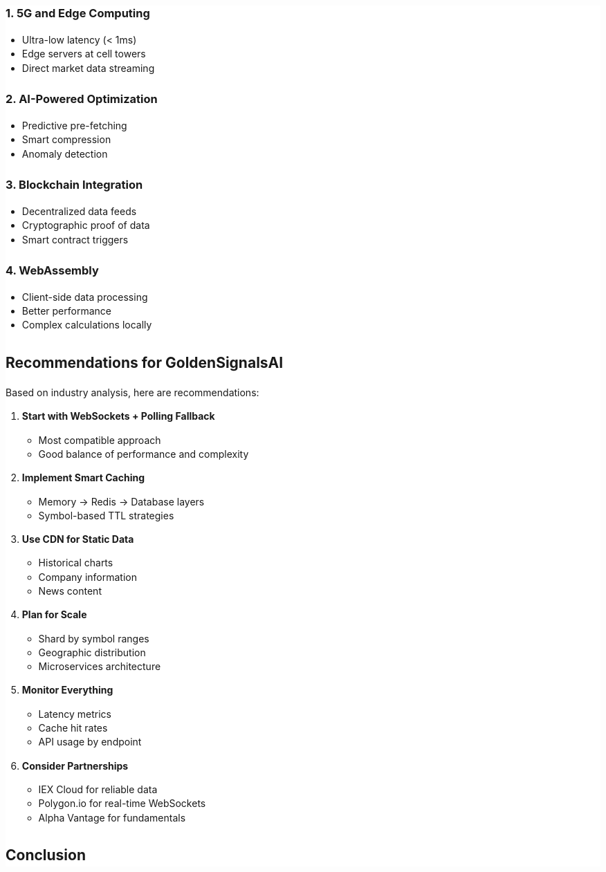 ### 1. **5G and Edge Computing**
- Ultra-low latency (< 1ms)
- Edge servers at cell towers
- Direct market data streaming

### 2. **AI-Powered Optimization**
- Predictive pre-fetching
- Smart compression
- Anomaly detection

### 3. **Blockchain Integration**
- Decentralized data feeds
- Cryptographic proof of data
- Smart contract triggers

### 4. **WebAssembly**
- Client-side data processing
- Better performance
- Complex calculations locally

## Recommendations for GoldenSignalsAI

Based on industry analysis, here are recommendations:

1. **Start with WebSockets + Polling Fallback**
   - Most compatible approach
   - Good balance of performance and complexity

2. **Implement Smart Caching**
   - Memory → Redis → Database layers
   - Symbol-based TTL strategies

3. **Use CDN for Static Data**
   - Historical charts
   - Company information
   - News content

4. **Plan for Scale**
   - Shard by symbol ranges
   - Geographic distribution
   - Microservices architecture

5. **Monitor Everything**
   - Latency metrics
   - Cache hit rates
   - API usage by endpoint

6. **Consider Partnerships**
   - IEX Cloud for reliable data
   - Polygon.io for real-time WebSockets
   - Alpha Vantage for fundamentals

## Conclusion
